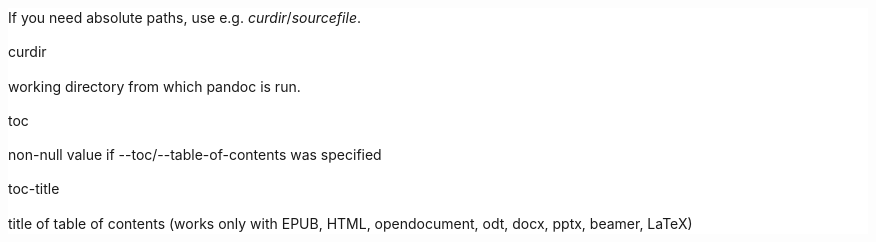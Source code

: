 If you need absolute paths, use e.g. $curdir$/$sourcefile$.

curdir

working directory from which pandoc is run.

toc

non-null value if --toc/--table-of-contents was specified

toc-title

title of table of contents (works only with EPUB, HTML, opendocument, odt, docx, pptx, beamer, LaTeX)